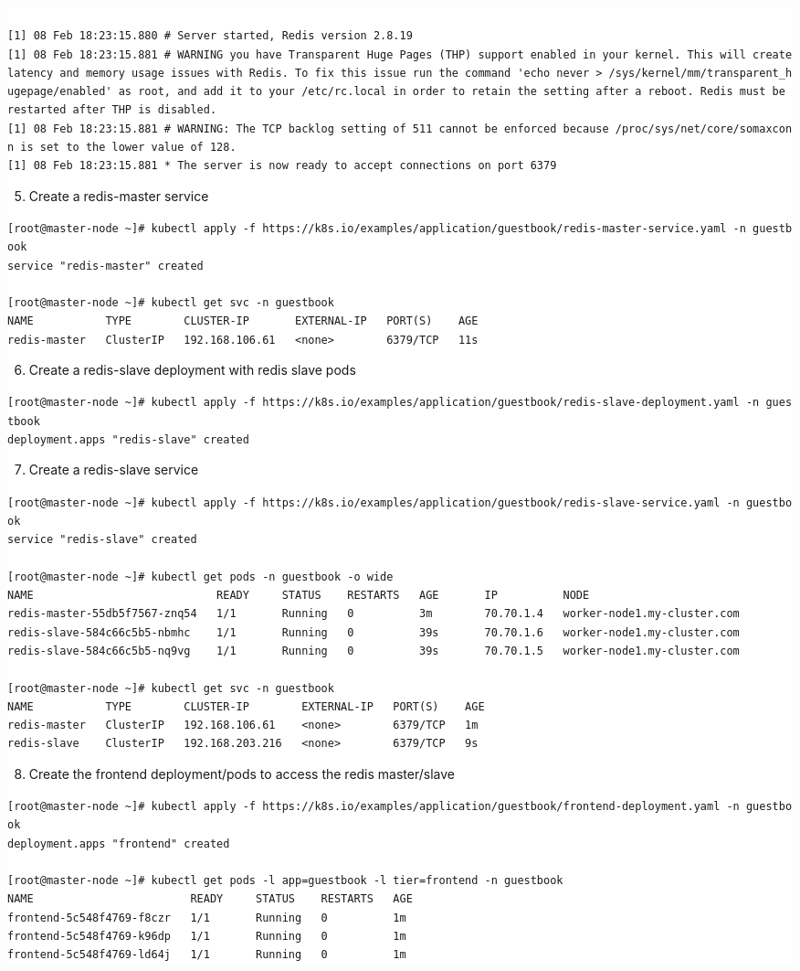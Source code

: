 ```

[1] 08 Feb 18:23:15.880 # Server started, Redis version 2.8.19
[1] 08 Feb 18:23:15.881 # WARNING you have Transparent Huge Pages (THP) support enabled in your kernel. This will create latency and memory usage issues with Redis. To fix this issue run the command 'echo never > /sys/kernel/mm/transparent_hugepage/enabled' as root, and add it to your /etc/rc.local in order to retain the setting after a reboot. Redis must be restarted after THP is disabled.
[1] 08 Feb 18:23:15.881 # WARNING: The TCP backlog setting of 511 cannot be enforced because /proc/sys/net/core/somaxconn is set to the lower value of 128.
[1] 08 Feb 18:23:15.881 * The server is now ready to accept connections on port 6379
```

5. Create a redis-master service
```
[root@master-node ~]# kubectl apply -f https://k8s.io/examples/application/guestbook/redis-master-service.yaml -n guestbook
service "redis-master" created

[root@master-node ~]# kubectl get svc -n guestbook
NAME           TYPE        CLUSTER-IP       EXTERNAL-IP   PORT(S)    AGE
redis-master   ClusterIP   192.168.106.61   <none>        6379/TCP   11s
```

6. Create a redis-slave deployment with redis slave pods
```
[root@master-node ~]# kubectl apply -f https://k8s.io/examples/application/guestbook/redis-slave-deployment.yaml -n guestbook
deployment.apps "redis-slave" created
```

7. Create a redis-slave service
```
[root@master-node ~]# kubectl apply -f https://k8s.io/examples/application/guestbook/redis-slave-service.yaml -n guestbook
service "redis-slave" created

[root@master-node ~]# kubectl get pods -n guestbook -o wide
NAME                            READY     STATUS    RESTARTS   AGE       IP          NODE
redis-master-55db5f7567-znq54   1/1       Running   0          3m        70.70.1.4   worker-node1.my-cluster.com
redis-slave-584c66c5b5-nbmhc    1/1       Running   0          39s       70.70.1.6   worker-node1.my-cluster.com
redis-slave-584c66c5b5-nq9vg    1/1       Running   0          39s       70.70.1.5   worker-node1.my-cluster.com

[root@master-node ~]# kubectl get svc -n guestbook
NAME           TYPE        CLUSTER-IP        EXTERNAL-IP   PORT(S)    AGE
redis-master   ClusterIP   192.168.106.61    <none>        6379/TCP   1m
redis-slave    ClusterIP   192.168.203.216   <none>        6379/TCP   9s
```

8. Create the frontend deployment/pods to access the redis master/slave
```
[root@master-node ~]# kubectl apply -f https://k8s.io/examples/application/guestbook/frontend-deployment.yaml -n guestbook
deployment.apps "frontend" created

[root@master-node ~]# kubectl get pods -l app=guestbook -l tier=frontend -n guestbook
NAME                        READY     STATUS    RESTARTS   AGE
frontend-5c548f4769-f8czr   1/1       Running   0          1m
frontend-5c548f4769-k96dp   1/1       Running   0          1m
frontend-5c548f4769-ld64j   1/1       Running   0          1m
```
